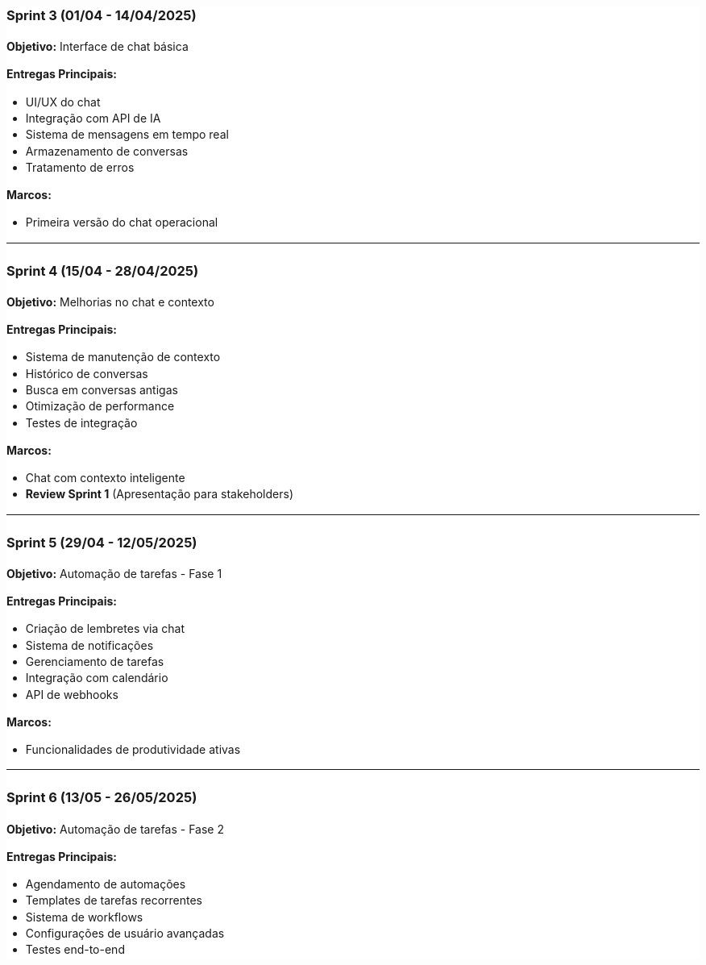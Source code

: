 ### Sprint 3 (01/04 - 14/04/2025)
**Objetivo:** Interface de chat básica

**Entregas Principais:**
- UI/UX do chat
- Integração com API de IA
- Sistema de mensagens em tempo real
- Armazenamento de conversas
- Tratamento de erros

**Marcos:**
-  Primeira versão do chat operacional

---

### Sprint 4 (15/04 - 28/04/2025)
**Objetivo:** Melhorias no chat e contexto

**Entregas Principais:**
- Sistema de manutenção de contexto
- Histórico de conversas
- Busca em conversas antigas
- Otimização de performance
- Testes de integração

**Marcos:**
-  Chat com contexto inteligente
-  **Review Sprint 1** (Apresentação para stakeholders)

---

### Sprint 5 (29/04 - 12/05/2025)
**Objetivo:** Automação de tarefas - Fase 1

**Entregas Principais:**
- Criação de lembretes via chat
- Sistema de notificações
- Gerenciamento de tarefas
- Integração com calendário
- API de webhooks

**Marcos:**
-  Funcionalidades de produtividade ativas

---

### Sprint 6 (13/05 - 26/05/2025)
**Objetivo:** Automação de tarefas - Fase 2

**Entregas Principais:**
- Agendamento de automações
- Templates de tarefas recorrentes
- Sistema de workflows
- Configurações de usuário avançadas
- Testes end-to-end
